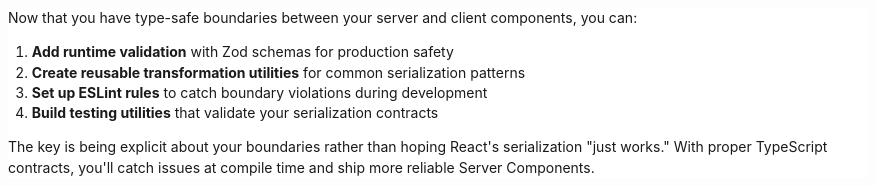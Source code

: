 Now that you have type-safe boundaries between your server and client components, you can:

1. **Add runtime validation** with Zod schemas for production safety
2. **Create reusable transformation utilities** for common serialization patterns
3. **Set up ESLint rules** to catch boundary violations during development
4. **Build testing utilities** that validate your serialization contracts

The key is being explicit about your boundaries rather than hoping React's serialization "just works." With proper TypeScript contracts, you'll catch issues at compile time and ship more reliable Server Components.
